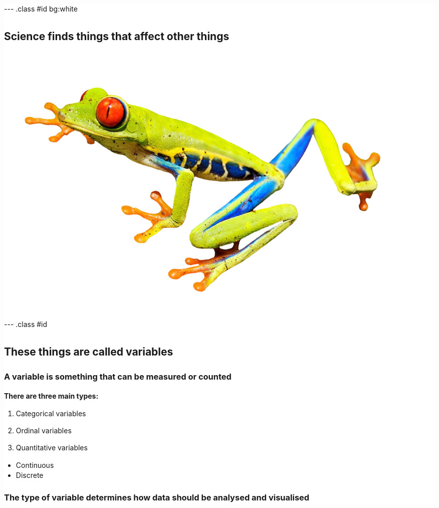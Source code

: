 --- .class #id bg:white

## Science finds things that affect other things

<img src="./assets/img/red-eye-frog-2815683.png" title="plot of chunk unnamed-chunk-23" alt="plot of chunk unnamed-chunk-23" width="90%" />

--- .class #id 

## These things are called variables

### A variable is something that can be measured or counted

**There are three main types:**

1. Categorical variables

2. Ordinal variables

3. Quantitative variables
  - Continuous
  - Discrete

### The type of variable determines how data should be analysed and visualised
